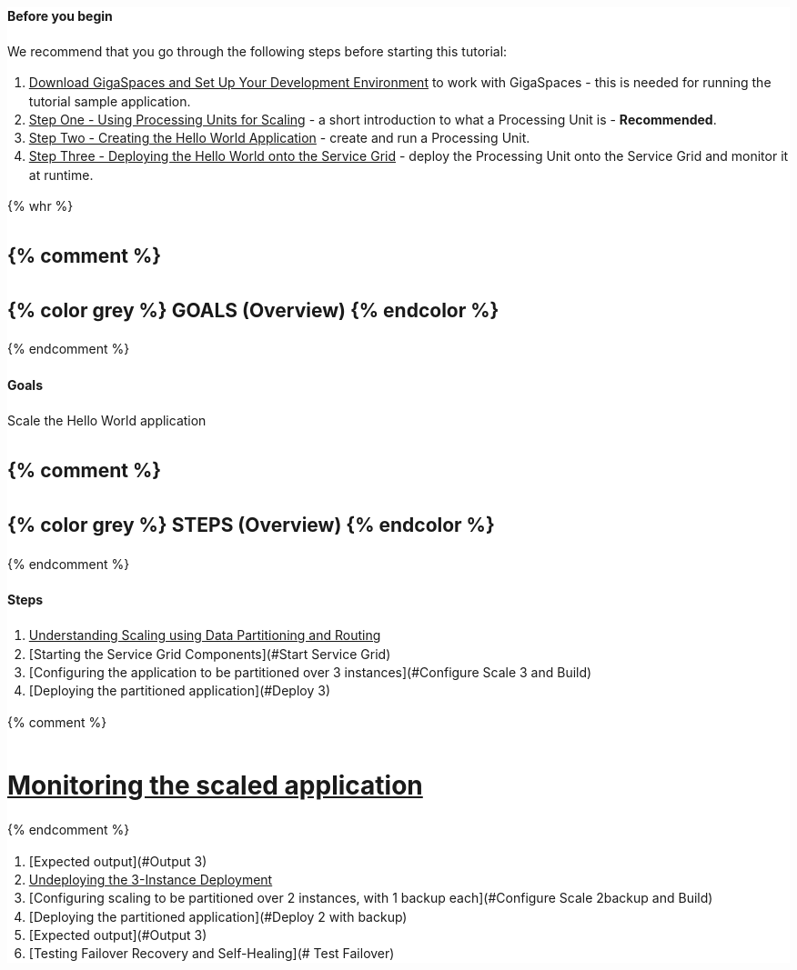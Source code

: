 #### Before you begin

We recommend that you go through the following steps before starting this tutorial:

1. [Download GigaSpaces and Set Up Your Development Environment](/xap96/2012/07/08/setting-up-your-ide-to-work-with-gigaspaces.html) to work with GigaSpaces - this is needed for running the tutorial sample application.
1. [Step One - Using Processing Units for Scaling](/xap96/2012/07/08/step-one---using-processing-units-for-scaling.html) - a short introduction to what a Processing Unit is - **Recommended**.
1. [Step Two - Creating the Hello World Application](/xap96/2013/01/21/step-two---creating-the-hello-world-application.html) - create and run a Processing Unit.
1. [Step Three - Deploying the Hello World onto the Service Grid](/xap96/2011/02/20/step-three---deploying-onto-the-service-grid.html) - deploy the Processing Unit onto the Service Grid and monitor it at runtime.

{% whr %}

{% comment %}
----------------------------------------------------------------------------------
{% color grey %}   GOALS (Overview)
{% endcolor %}
---------------------------------------------------------------------------------------
{% endcomment %}

#### Goals

Scale the Hello World application

{% comment %}
----------------------------------------------------------------------------
{% color grey %}   STEPS (Overview)
{% endcolor %}
---------------------------------------------------------------------------------
{% endcomment %}

#### Steps

1. [Understanding Scaling using Data Partitioning and Routing](#Scaling)
1. [Starting the Service Grid Components](#Start Service Grid)
1. [Configuring the application to be partitioned over 3 instances](#Configure Scale 3 and Build)
1. [Deploying the partitioned application](#Deploy 3)

{% comment %}
# [Monitoring the scaled application](#Monitor)
{% endcomment %}

1. [Expected output](#Output 3)
1. [Undeploying the 3-Instance Deployment](#Undeploy)
1. [Configuring scaling to be partitioned over 2 instances, with 1 backup each](#Configure Scale 2backup and Build)
1. [Deploying the partitioned application](#Deploy 2 with backup)
1. [Expected output](#Output 3)
1. [Testing Failover Recovery and Self-Healing](# Test Failover)
